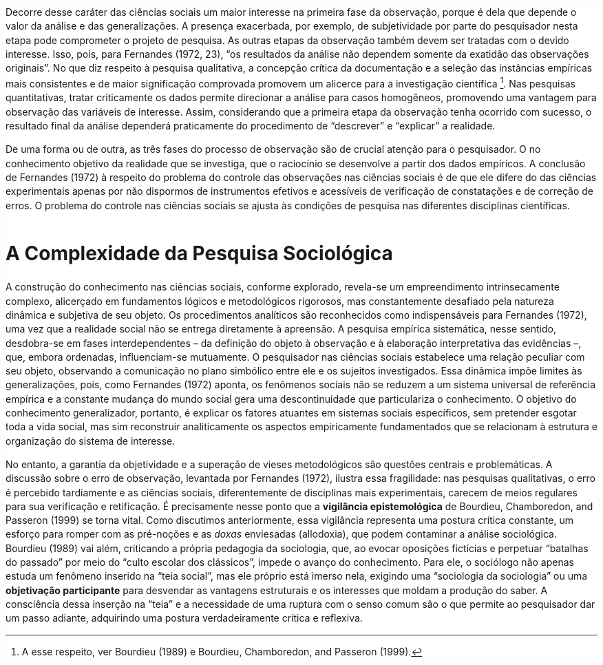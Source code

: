 Decorre desse caráter das ciências sociais um maior interesse na primeira fase da observação, porque é dela que depende o valor da análise e das generalizações. A presença exacerbada, por exemplo, de subjetividade por parte do pesquisador nesta etapa pode comprometer o projeto de pesquisa. As outras etapas da observação também devem ser tratadas com o devido interesse. Isso, pois, para Fernandes (1972, 23), “os resultados da análise não dependem somente da exatidão das observações originais”. No que diz respeito à pesquisa qualitativa, a concepção crítica da documentação e a seleção das instâncias empíricas mais consistentes e de maior significação comprovada promovem um alicerce para a investigação científica [^6]. Nas pesquisas quantitativas, tratar criticamente os dados permite direcionar a análise para casos homogêneos, promovendo uma vantagem para observação das variáveis de interesse. Assim, considerando que a primeira etapa da observação tenha ocorrido com sucesso, o resultado final da análise dependerá praticamente do procedimento de “descrever” e “explicar” a realidade.

De uma forma ou de outra, as três fases do processo de observação são de crucial atenção para o pesquisador. O no conhecimento objetivo da realidade que se investiga, que o raciocínio se desenvolve a partir dos dados empíricos. A conclusão de Fernandes (1972) à respeito do problema do controle das observações nas ciências sociais é de que ele difere do das ciências experimentais apenas por não dispormos de instrumentos efetivos e acessíveis de verificação de constatações e de correção de erros. O problema do controle nas ciências sociais se ajusta às condições de pesquisa nas diferentes disciplinas científicas.

# A Complexidade da Pesquisa Sociológica

A construção do conhecimento nas ciências sociais, conforme explorado, revela-se um empreendimento intrinsecamente complexo, alicerçado em fundamentos lógicos e metodológicos rigorosos, mas constantemente desafiado pela natureza dinâmica e subjetiva de seu objeto. Os procedimentos analíticos são reconhecidos como indispensáveis para Fernandes (1972), uma vez que a realidade social não se entrega diretamente à apreensão. A pesquisa empírica sistemática, nesse sentido, desdobra-se em fases interdependentes – da definição do objeto à observação e à elaboração interpretativa das evidências –, que, embora ordenadas, influenciam-se mutuamente. O pesquisador nas ciências sociais estabelece uma relação peculiar com seu objeto, observando a comunicação no plano simbólico entre ele e os sujeitos investigados. Essa dinâmica impõe limites às generalizações, pois, como Fernandes (1972) aponta, os fenômenos sociais não se reduzem a um sistema universal de referência empírica e a constante mudança do mundo social gera uma descontinuidade que particulariza o conhecimento. O objetivo do conhecimento generalizador, portanto, é explicar os fatores atuantes em sistemas sociais específicos, sem pretender esgotar toda a vida social, mas sim reconstruir analiticamente os aspectos empiricamente fundamentados que se relacionam à estrutura e organização do sistema de interesse.

No entanto, a garantia da objetividade e a superação de vieses metodológicos são questões centrais e problemáticas. A discussão sobre o erro de observação, levantada por Fernandes (1972), ilustra essa fragilidade: nas pesquisas qualitativas, o erro é percebido tardiamente e as ciências sociais, diferentemente de disciplinas mais experimentais, carecem de meios regulares para sua verificação e retificação. É precisamente nesse ponto que a **vigilância epistemológica** de Bourdieu, Chamboredon, and Passeron (1999) se torna vital. Como discutimos anteriormente, essa vigilância representa uma postura crítica constante, um esforço para romper com as pré-noções e as *doxas* enviesadas (allodoxia), que podem contaminar a análise sociológica. Bourdieu (1989) vai além, criticando a própria pedagogia da sociologia, que, ao evocar oposições fictícias e perpetuar “batalhas do passado” por meio do “culto escolar dos clássicos”, impede o avanço do conhecimento. Para ele, o sociólogo não apenas estuda um fenômeno inserido na “teia social”, mas ele próprio está imerso nela, exigindo uma “sociologia da sociologia” ou uma **objetivação participante** para desvendar as vantagens estruturais e os interesses que moldam a produção do saber. A consciência dessa inserção na “teia” e a necessidade de uma ruptura com o senso comum são o que permite ao pesquisador dar um passo adiante, adquirindo uma postura verdadeiramente crítica e reflexiva.


[^1]: Há uma disciplina ofertada pelo professor Alexandre Braga Massella (**Metateoria, Teoria e Explicação em Sociologia**), que tem como objetivo explicitar as estratégias que conduzem a explicação sociológica do ponto de vista epistemológico. Não há, entretanto, nenhuma disciplina que apresente métodos e técnicas de investigação em Sociologia
[^2]: O termo coerção apresentado por Durkheim (2012) frequentemente vem acompanhado de críticas, justamente porque fere uma concepção absoluta de individualismo, agência e liberdade.
[^3]: A indução em Durkheim é consistida, paralelamente, à definição de Mill (2020). A indução é “o processo pelo qual nós concluímos que o que é verdadeiro para certos indivíduos de uma classe é verdadeiro para toda a classe, ou o que é verdadeiro para certas épocas deve ser verdadeiro, em circunstâncias similares, para todas as épocas”.
[^4]: Entretanto, o autor não define em que medida uma taxa poderia distinguir o crime normal do patológico.
[^5]: As fases da observação são constitúidas em: primeiro, levantamento de dados brutos; segundo, limpeza e tratamento de dados; e terceiro, manipulação analítica para fins de reconstrução empírica do objeto de investigação.
[^6]: A esse respeito, ver Bourdieu (1989) e Bourdieu, Chamboredon, and Passeron (1999).